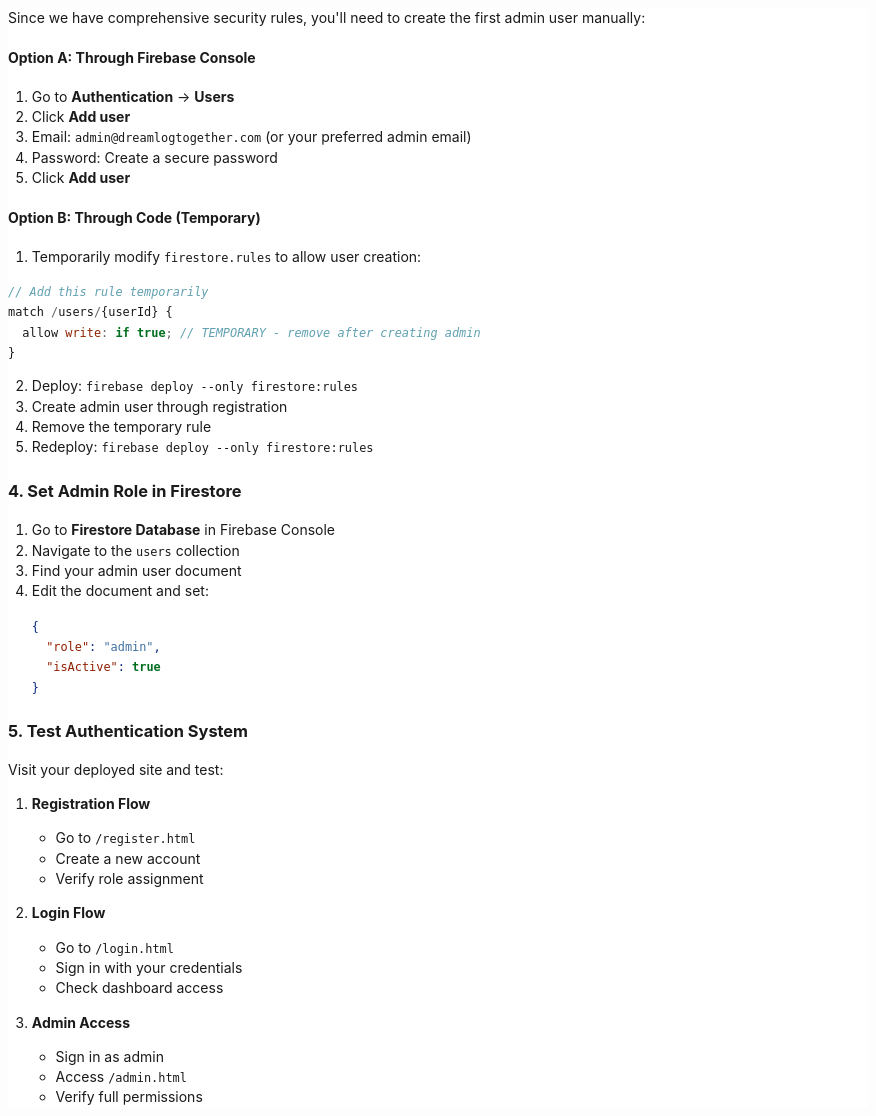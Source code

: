 Since we have comprehensive security rules, you'll need to create the first admin user manually:

#### Option A: Through Firebase Console
1. Go to **Authentication** → **Users**
2. Click **Add user**
3. Email: `admin@dreamlogtogether.com` (or your preferred admin email)
4. Password: Create a secure password
5. Click **Add user**

#### Option B: Through Code (Temporary)
1. Temporarily modify `firestore.rules` to allow user creation:
```javascript
// Add this rule temporarily
match /users/{userId} {
  allow write: if true; // TEMPORARY - remove after creating admin
}
```
2. Deploy: `firebase deploy --only firestore:rules`
3. Create admin user through registration
4. Remove the temporary rule
5. Redeploy: `firebase deploy --only firestore:rules`

### 4. Set Admin Role in Firestore

1. Go to **Firestore Database** in Firebase Console
2. Navigate to the `users` collection
3. Find your admin user document
4. Edit the document and set:
   ```json
   {
     "role": "admin",
     "isActive": true
   }
   ```

### 5. Test Authentication System

Visit your deployed site and test:

1. **Registration Flow**
   - Go to `/register.html`
   - Create a new account
   - Verify role assignment

2. **Login Flow**
   - Go to `/login.html`
   - Sign in with your credentials
   - Check dashboard access

3. **Admin Access**
   - Sign in as admin
   - Access `/admin.html`
   - Verify full permissions
